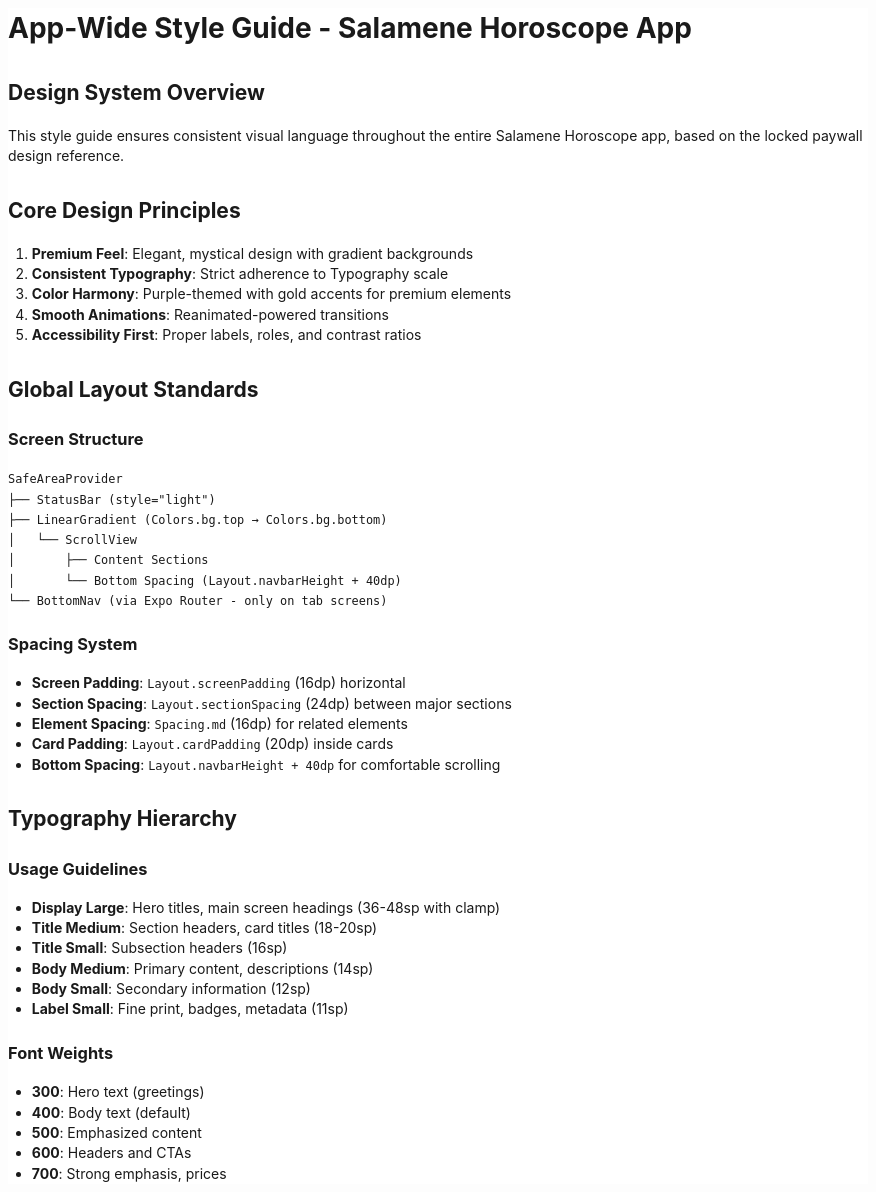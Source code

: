 # App-Wide Style Guide - Salamene Horoscope App

## Design System Overview
This style guide ensures consistent visual language throughout the entire Salamene Horoscope app, based on the locked paywall design reference.

## Core Design Principles
1. **Premium Feel**: Elegant, mystical design with gradient backgrounds
2. **Consistent Typography**: Strict adherence to Typography scale
3. **Color Harmony**: Purple-themed with gold accents for premium elements
4. **Smooth Animations**: Reanimated-powered transitions
5. **Accessibility First**: Proper labels, roles, and contrast ratios

## Global Layout Standards

### Screen Structure
```
SafeAreaProvider
├── StatusBar (style="light")
├── LinearGradient (Colors.bg.top → Colors.bg.bottom)
│   └── ScrollView
│       ├── Content Sections
│       └── Bottom Spacing (Layout.navbarHeight + 40dp)
└── BottomNav (via Expo Router - only on tab screens)
```

### Spacing System
- **Screen Padding**: `Layout.screenPadding` (16dp) horizontal
- **Section Spacing**: `Layout.sectionSpacing` (24dp) between major sections
- **Element Spacing**: `Spacing.md` (16dp) for related elements
- **Card Padding**: `Layout.cardPadding` (20dp) inside cards
- **Bottom Spacing**: `Layout.navbarHeight + 40dp` for comfortable scrolling

## Typography Hierarchy

### Usage Guidelines
- **Display Large**: Hero titles, main screen headings (36-48sp with clamp)
- **Title Medium**: Section headers, card titles (18-20sp)
- **Title Small**: Subsection headers (16sp)
- **Body Medium**: Primary content, descriptions (14sp)
- **Body Small**: Secondary information (12sp)
- **Label Small**: Fine print, badges, metadata (11sp)

### Font Weights
- **300**: Hero text (greetings)
- **400**: Body text (default)
- **500**: Emphasized content
- **600**: Headers and CTAs
- **700**: Strong emphasis, prices
